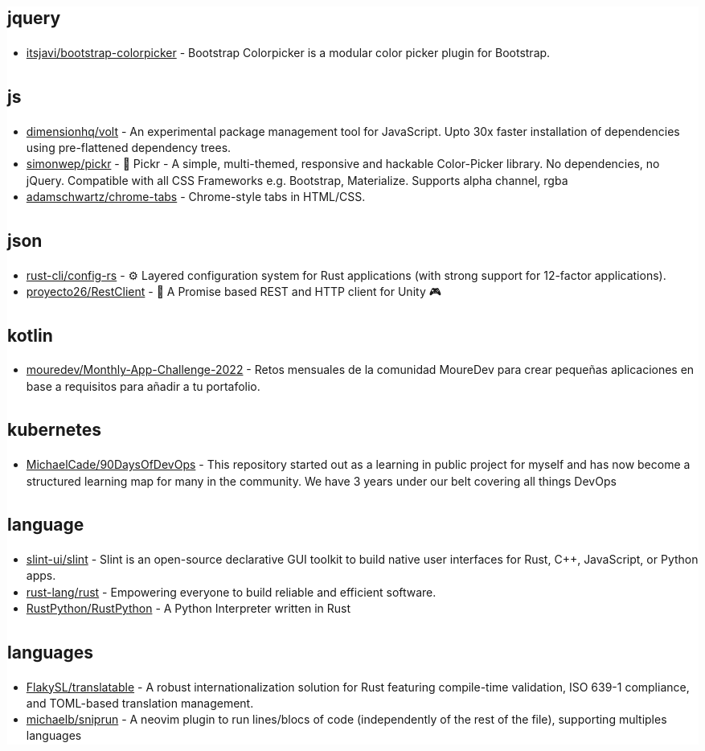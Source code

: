 ## jquery 

- [itsjavi/bootstrap-colorpicker](https://github.com/itsjavi/bootstrap-colorpicker) - Bootstrap Colorpicker is a modular color picker plugin for Bootstrap.

## js 

- [dimensionhq/volt](https://github.com/dimensionhq/volt) - An experimental package management tool for JavaScript. Upto 30x faster installation of dependencies using pre-flattened dependency trees.
- [simonwep/pickr](https://github.com/simonwep/pickr) - 🎨 Pickr - A simple, multi-themed, responsive and hackable Color-Picker library. No dependencies, no jQuery. Compatible with all CSS Frameworks e.g. Bootstrap, Materialize. Supports alpha channel, rgba
- [adamschwartz/chrome-tabs](https://github.com/adamschwartz/chrome-tabs) - Chrome-style tabs in HTML/CSS.

## json 

- [rust-cli/config-rs](https://github.com/rust-cli/config-rs) - ⚙️ Layered configuration system for Rust applications (with strong support for 12-factor applications).
- [proyecto26/RestClient](https://github.com/proyecto26/RestClient) - 🦄  A Promise based REST and HTTP client for Unity 🎮

## kotlin 

- [mouredev/Monthly-App-Challenge-2022](https://github.com/mouredev/Monthly-App-Challenge-2022) - Retos mensuales de la comunidad MoureDev para crear pequeñas aplicaciones en base a requisitos para añadir a tu portafolio.

## kubernetes 

- [MichaelCade/90DaysOfDevOps](https://github.com/MichaelCade/90DaysOfDevOps) - This repository started out as a learning in public project for myself and has now become a structured learning map for many in the community. We have 3 years under our belt covering all things DevOps

## language 

- [slint-ui/slint](https://github.com/slint-ui/slint) - Slint is an open-source declarative GUI toolkit to build native user interfaces for Rust, C++, JavaScript, or Python apps.
- [rust-lang/rust](https://github.com/rust-lang/rust) - Empowering everyone to build reliable and efficient software.
- [RustPython/RustPython](https://github.com/RustPython/RustPython) - A Python Interpreter written in Rust

## languages 

- [FlakySL/translatable](https://github.com/FlakySL/translatable) - A robust internationalization solution for Rust featuring compile-time validation, ISO 639-1 compliance, and TOML-based translation management.
- [michaelb/sniprun](https://github.com/michaelb/sniprun) - A neovim plugin to run lines/blocs of code (independently of the rest of the file), supporting multiples languages
